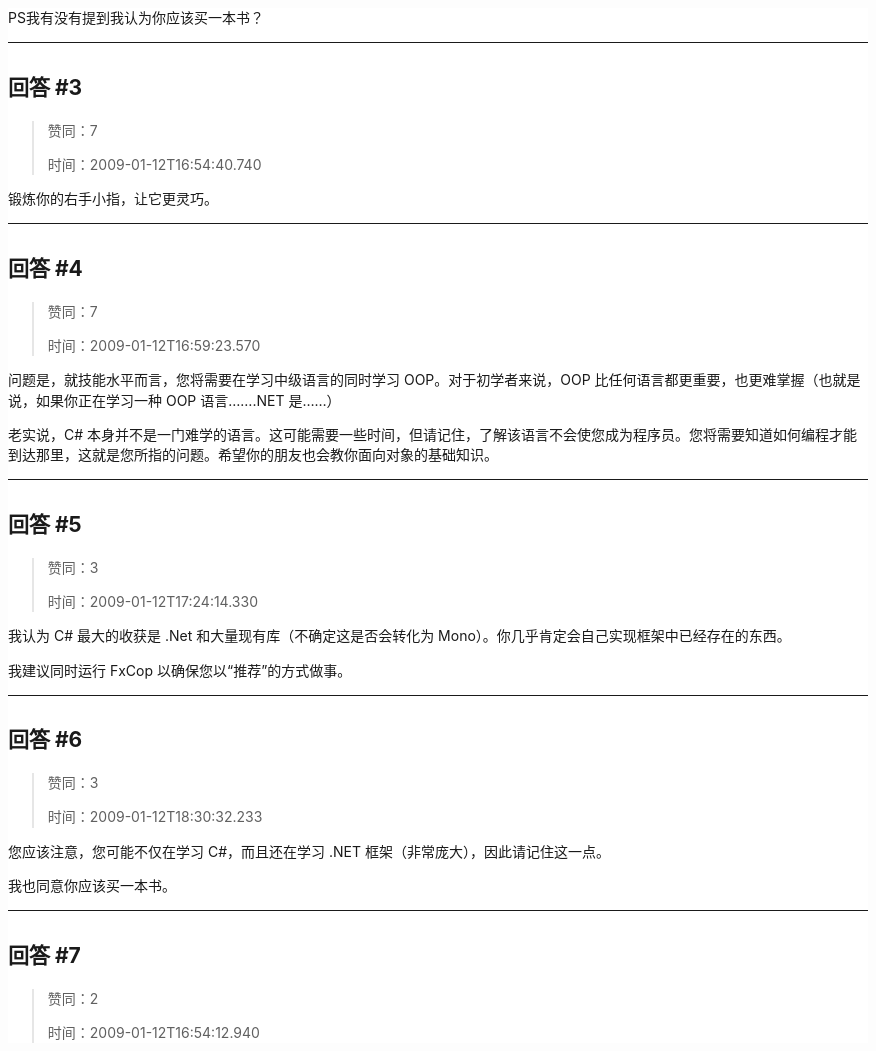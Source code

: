 PS我有没有提到我认为你应该买一本书？

* * *

## 回答 #3

> 赞同：7
> 
> 时间：2009-01-12T16:54:40.740

锻炼你的右手小指，让它更灵巧。

* * *

## 回答 #4

> 赞同：7
> 
> 时间：2009-01-12T16:59:23.570

问题是，就技能水平而言，您将需要在学习中级语言的同时学习 OOP。对于初学者来说，OOP 比任何语言都更重要，也更难掌握（也就是说，如果你正在学习一种 OOP 语言…….NET 是……）

老实说，C# 本身并不是一门难学的语言。这可能需要一些时间，但请记住，了解该语言不会使您成为程序员。您将需要知道如何编程才能到达那里，这就是您所指的问题。希望你的朋友也会教你面向对象的基础知识。

* * *

## 回答 #5

> 赞同：3
> 
> 时间：2009-01-12T17:24:14.330

我认为 C# 最大的收获是 .Net 和大量现有库（不确定这是否会转化为 Mono）。你几乎肯定会自己实现框架中已经存在的东西。

我建议同时运行 FxCop 以确保您以“推荐”的方式做事。

* * *

## 回答 #6

> 赞同：3
> 
> 时间：2009-01-12T18:30:32.233

您应该注意，您可能不仅在学习 C#，而且还在学习 .NET 框架（非常庞大），因此请记住这一点。

我也同意你应该买一本书。

* * *

## 回答 #7

> 赞同：2
> 
> 时间：2009-01-12T16:54:12.940
